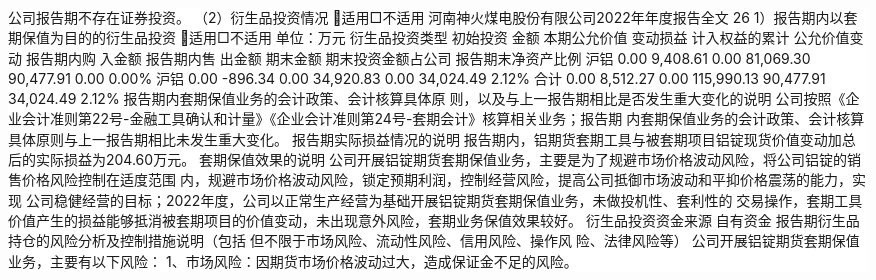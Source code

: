 公司报告期不存在证券投资。
（2）衍生品投资情况
适用□不适用
河南神火煤电股份有限公司2022年年度报告全文
26
1）报告期内以套期保值为目的的衍生品投资
适用□不适用
单位：万元
衍生品投资类型
初始投资
金额
本期公允价值
变动损益
计入权益的累计
公允价值变动
报告期内购
入金额
报告期内售
出金额
期末金额
期末投资金额占公司
报告期末净资产比例
沪铝
0.00
9,408.61
0.00
81,069.30
90,477.91
0.00
0.00%
沪铝
0.00
-896.34
0.00
34,920.83
0.00
34,024.49
2.12%
合计
0.00
8,512.27
0.00
115,990.13
90,477.91
34,024.49
2.12%
报告期内套期保值业务的会计政策、会计核算具体原
则，以及与上一报告期相比是否发生重大变化的说明
公司按照《企业会计准则第22号-金融工具确认和计量》《企业会计准则第24号-套期会计》核算相关业务；报告期
内套期保值业务的会计政策、会计核算具体原则与上一报告期相比未发生重大变化。
报告期实际损益情况的说明
报告期内，铝期货套期工具与被套期项目铝锭现货价值变动加总后的实际损益为204.60万元。
套期保值效果的说明
公司开展铝锭期货套期保值业务，主要是为了规避市场价格波动风险，将公司铝锭的销售价格风险控制在适度范围
内，规避市场价格波动风险，锁定预期利润，控制经营风险，提高公司抵御市场波动和平抑价格震荡的能力，实现
公司稳健经营的目标；2022年度，公司以正常生产经营为基础开展铝锭期货套期保值业务，未做投机性、套利性的
交易操作，套期工具价值产生的损益能够抵消被套期项目的价值变动，未出现意外风险，套期业务保值效果较好。
衍生品投资资金来源
自有资金
报告期衍生品持仓的风险分析及控制措施说明（包括
但不限于市场风险、流动性风险、信用风险、操作风
险、法律风险等）
公司开展铝锭期货套期保值业务，主要有以下风险：
1、市场风险：因期货市场价格波动过大，造成保证金不足的风险。